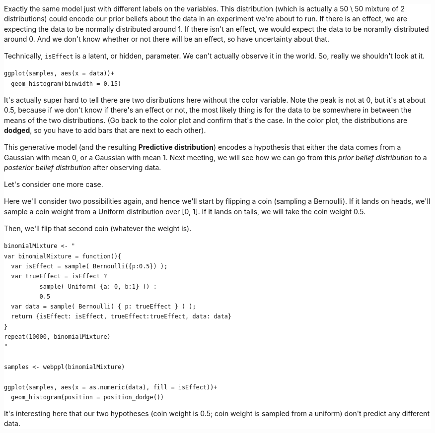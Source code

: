 Exactly the same model just with different labels on the variables. This distribution (which is actually a 50 \ 50 mixture of 2 distributions) could encode our prior beliefs about the data in an experiment we're about to run. If there is an effect, we are expecting the data to be normally distributed around 1. If there isn't an effect, we would expect the data to be noramlly distributed around 0. And we don't know whether or not there will be an effect, so have uncertainty about that.

Technically, `isEffect` is a latent, or hidden, parameter. We can't actually observe it in the world. So, really we shouldn't look at it.

~~~~
ggplot(samples, aes(x = data))+
  geom_histogram(binwidth = 0.15)
~~~~

It's actually super hard to tell there are two disributions here without the color variable. Note the peak is not at 0, but it's at about 0.5, because if we don't know if there's an effect or not, the most likely thing is for the data to be somewhere in between the means of the two distributions. (Go back to the color plot and confirm that's the case. In the color plot, the distributions are **dodged**, so you have to add bars that are next to each other).

This generative model (and the resulting **Predictive distribution**) encodes a hypothesis that either the data comes from a Gaussian with mean 0, or a Gaussian with mean 1. Next meeting, we will see how we can go from this *prior belief distribution* to a *posterior belief distrbution* after observing data.

Let's consider one more case.

Here we'll consider two possibilities again, and hence we'll start by flipping a coin (sampling a Bernoulli). If it lands on heads, we'll sample a coin weight from a Uniform distribution over [0, 1]. If it lands on tails, we will take the coin weight 0.5.

Then, we'll flip that second coin (whatever the weight is).

~~~~
binomialMixture <- "
var binomialMixture = function(){
  var isEffect = sample( Bernoulli({p:0.5}) );
  var trueEffect = isEffect ? 
          sample( Uniform( {a: 0, b:1} )) :
          0.5
  var data = sample( Bernoulli( { p: trueEffect } ) );
  return {isEffect: isEffect, trueEffect:trueEffect, data: data}
}
repeat(10000, binomialMixture)
"

samples <- webppl(binomialMixture)

ggplot(samples, aes(x = as.numeric(data), fill = isEffect))+
  geom_histogram(position = position_dodge())

~~~~

It's interesting here that our two hypotheses (coin weight is 0.5; coin weight is sampled from a uniform) don't predict any different data.
